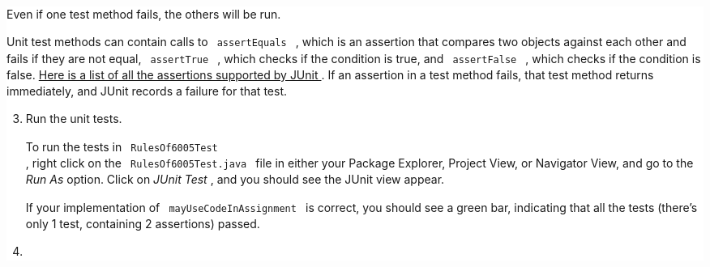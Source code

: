 Even if one test method fails, the others will be run.
            </p>
            <p>
             Unit test methods can contain calls to
             <code>
              assertEquals
             </code>
             , which is an assertion that compares two objects against each other and fails if they are not equal,
             <code>
              assertTrue
             </code>
             , which checks if the condition is true, and
             <code>
              assertFalse
             </code>
             , which checks if the condition is false.
             <a href="//junit.org/javadoc/latest/index.html?org/junit/Assert.html">
              Here is a list of all the assertions supported by JUnit
             </a>
             .
If an assertion in a test method fails, that test method returns immediately, and JUnit records a failure for that test.
            </p>
           </div>
          </div>
         </div>
        </div>
        <div class="list-style-lower-alpha">
         <ol start="3">
          <li>
           <p>
            Run the unit tests.
           </p>
           <p>
            To run the tests in
            <code>
             RulesOf6005Test
            </code>
            , right click on the
            <code>
             RulesOf6005Test.java
            </code>
            file in either your Package Explorer, Project View, or Navigator View, and go to the
            <em>
             Run As
            </em>
            option.
Click on
            <em>
             JUnit Test
            </em>
            , and you should see the JUnit view appear.
           </p>
           <p>
            If your implementation of
            <code>
             mayUseCodeInAssignment
            </code>
            is correct, you should see a green bar, indicating that all the tests (there’s only 1 test, containing 2 assertions) passed.
           </p>
          </li>
          <li>